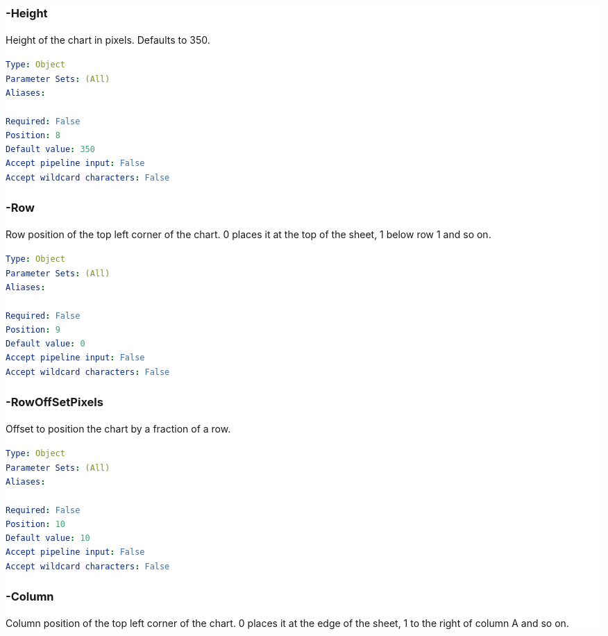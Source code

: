 ### -Height

Height of the chart in pixels. Defaults to 350.

```yaml
Type: Object
Parameter Sets: (All)
Aliases:

Required: False
Position: 8
Default value: 350
Accept pipeline input: False
Accept wildcard characters: False
```

### -Row

Row position of the top left corner of the chart. 0 places it at the top of the sheet, 1 below row 1 and so on.

```yaml
Type: Object
Parameter Sets: (All)
Aliases:

Required: False
Position: 9
Default value: 0
Accept pipeline input: False
Accept wildcard characters: False
```

### -RowOffSetPixels

Offset to position the chart by a fraction of a row.

```yaml
Type: Object
Parameter Sets: (All)
Aliases:

Required: False
Position: 10
Default value: 10
Accept pipeline input: False
Accept wildcard characters: False
```

### -Column

Column position of the top left corner of the chart. 0 places it at the edge of the sheet, 1 to the right of column A and so on.
